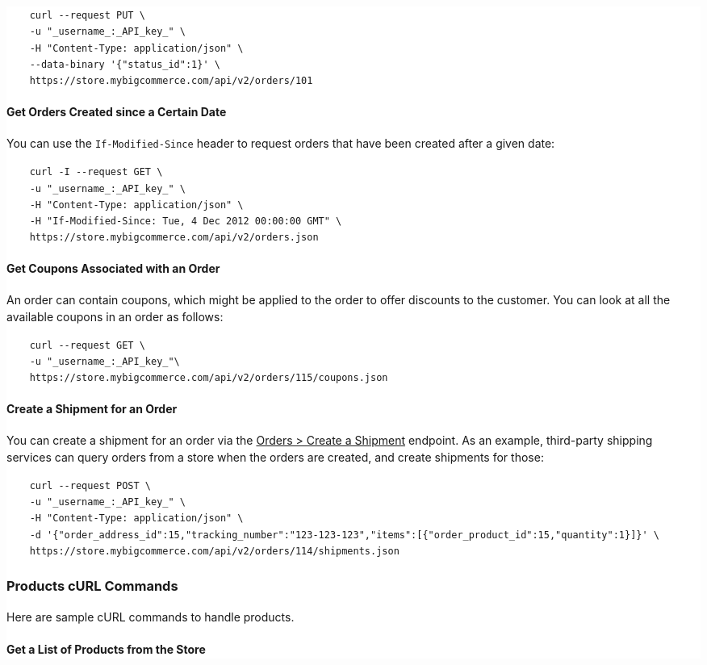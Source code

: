 ```
    curl --request PUT \
    -u "_username_:_API_key_" \
    -H "Content-Type: application/json" \
    --data-binary '{"status_id":1}' \
    https://store.mybigcommerce.com/api/v2/orders/101
```


#### <span class="jumptarget"> Get Orders Created since a Certain Date</span>

You can use the `If-Modified-Since` header to request orders that have been created after a given date:

```    
    curl -I --request GET \
    -u "_username_:_API_key_" \
    -H "Content-Type: application/json" \
    -H "If-Modified-Since: Tue, 4 Dec 2012 00:00:00 GMT" \
    https://store.mybigcommerce.com/api/v2/orders.json
```

#### <span class="jumptarget"> Get Coupons Associated with an Order</span>

An order can contain coupons, which might be applied to the order to offer discounts to the customer. You can look at all the available coupons in an order as follows:

```
    curl --request GET \
    -u "_username_:_API_key_"\
    https://store.mybigcommerce.com/api/v2/orders/115/coupons.json
```

#### <span class="jumptarget"> Create a Shipment for an Order</span>

You can create a shipment for an order via the <a href="/api/v2/#create-a-shipment" target="_blank">Orders &gt; Create a Shipment</a> endpoint. As an example, third-party shipping services can query orders from a store when the orders are created, and create shipments for those:

```
    curl --request POST \
    -u "_username_:_API_key_" \
    -H "Content-Type: application/json" \
    -d '{"order_address_id":15,"tracking_number":"123-123-123","items":[{"order_product_id":15,"quantity":1}]}' \
    https://store.mybigcommerce.com/api/v2/orders/114/shipments.json
```

### <span class="jumptarget"> Products cURL Commands </span>

Here are sample cURL commands to handle products.

#### <span class="jumptarget"> Get a List of Products from the Store </span>
